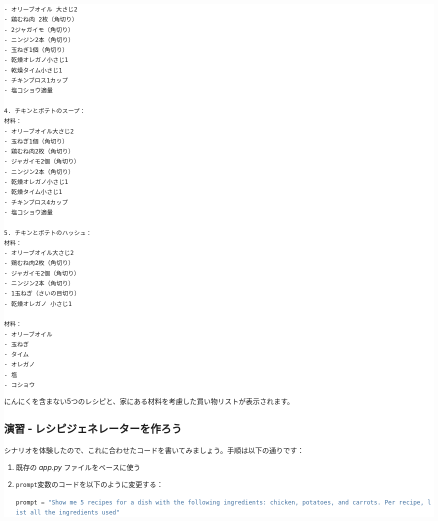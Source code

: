 ```output
- オリーブオイル 大さじ2
- 鶏むね肉 2枚（角切り）
- 2ジャガイモ（角切り）
- ニンジン2本（角切り）
- 玉ねぎ1個（角切り）
- 乾燥オレガノ小さじ1
- 乾燥タイム小さじ1
- チキンブロス1カップ
- 塩コショウ適量

4. チキンとポテトのスープ：
材料：
- オリーブオイル大さじ2
- 玉ねぎ1個（角切り）
- 鶏むね肉2枚（角切り）
- ジャガイモ2個（角切り）
- ニンジン2本（角切り）
- 乾燥オレガノ小さじ1
- 乾燥タイム小さじ1
- チキンブロス4カップ
- 塩コショウ適量

5. チキンとポテトのハッシュ：
材料：
- オリーブオイル大さじ2
- 鶏むね肉2枚（角切り）
- ジャガイモ2個（角切り）
- ニンジン2本（角切り）
- 1玉ねぎ（さいの目切り）
- 乾燥オレガノ 小さじ1

材料：
- オリーブオイル
- 玉ねぎ
- タイム
- オレガノ
- 塩
- コショウ
```

にんにくを含まない5つのレシピと、家にある材料を考慮した買い物リストが表示されます。

## 演習 - レシピジェネレーターを作ろう

シナリオを体験したので、これに合わせたコードを書いてみましょう。手順は以下の通りです：

1. 既存の _app.py_ ファイルをベースに使う
1. `prompt`変数のコードを以下のように変更する：

   ```python
   prompt = "Show me 5 recipes for a dish with the following ingredients: chicken, potatoes, and carrots. Per recipe, list all the ingredients used"
   ```
